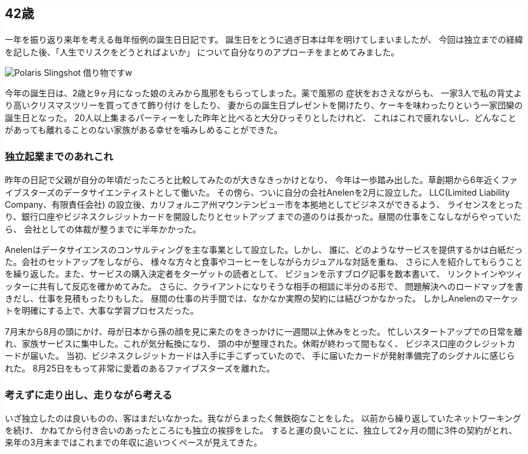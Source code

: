 ## 42歳

一年を振り返り来年を考える毎年恒例の誕生日日記です。
誕生日をとうに過ぎ日本は年を明けてしまいましたが、
今回は独立までの経緯を記した後、「人生でリスクをどうとればよいか」
について自分なりのアプローチをまとめてみました。

![Polaris Slingshot 借り物ですw](https://github.com/daigotanaka/essays/raw/master/images/polaris_slingshot.jpg)

今年の誕生日は、2歳と9ヶ月になった娘のえみから風邪をもらってしまった。薬で風邪の
症状をおさえながらも、
一家3人で私の背丈より高いクリスマスツリーを買ってきて飾り付け
をしたり、
妻からの誕生日プレゼントを開けたり、ケーキを味わったりという一家団欒の誕生日となった。
20人以上集まるパーティーをした昨年と比べると大分ひっそりとしたけれど、
これはこれで疲れないし、どんなことがあっても離れることのない家族がある幸せを噛みしめることができた。

### 独立起業までのあれこれ

昨年の日記で父親が自分の年頃だったころと比較してみたのが大きなきっかけとなり、
今年は一歩踏み出した。草創期から6年近くファイブスターズのデータサイエンティストとして働いた。
その傍ら、ついに自分の会社Anelenを2月に設立した。
LLC(Limited Liability Company、有限責任会社)
の設立後、カリフォルニア州マウンテンビュー市を本拠地としてビジネスができるよう、
ライセンスをとったり、銀行口座やビジネスクレジットカードを開設したりとセットアップ
までの道のりは長かった。昼間の仕事をこなしながらやっていたら、
会社としての体裁が整うまでに半年かかった。

Anelenはデータサイエンスのコンサルティングを主な事業として設立した。しかし、
誰に、どのようなサービスを提供するかは白紙だった。会社のセットアップをしながら、
様々な方々と食事やコーヒーをしながらカジュアルな対話を重ね、
さらに人を紹介してもらうことを繰り返した。また、サービスの購入決定者をターゲットの読者として、
ビジョンを示すブログ記事を数本書いて、
リンクトインやツィッターに共有して反応を確かめてみた。
さらに、クライアントになりそうな相手の相談に半分のる形で、
問題解決へのロードマップを書きだし、仕事を見積もったりもした。
昼間の仕事の片手間では、なかなか実際の契約には結びつかなかった。
しかしAnelenのマーケットを明確にする上で、大事な学習プロセスだった。

7月末から8月の頭にかけ、母が日本から孫の顔を見に来たのをきっかけに一週間以上休みをとった。
忙しいスタートアップでの日常を離れ、家族サービスに集中した。これが気分転換になり、
頭の中が整理された。休暇が終わって間もなく、
ビジネス口座のクレジットカードが届いた。
当初、ビジネスクレジットカードは入手に手こずっていたので、
手に届いたカードが発射準備完了のシグナルに感じられた。
8月25日をもって非常に愛着のあるファイブスターズを離れた。

### 考えずに走り出し、走りながら考える

いざ独立したのは良いものの、客はまだいなかった。我ながらまったく無鉄砲なことをした。
以前から繰り返していたネットワーキングを続け、
かねてから付き合いのあったところにも独立の挨拶をした。
すると運の良いことに、独立して2ヶ月の間に3件の契約がとれ、
来年の3月末まではこれまでの年収に追いつくペースが見えてきた。
